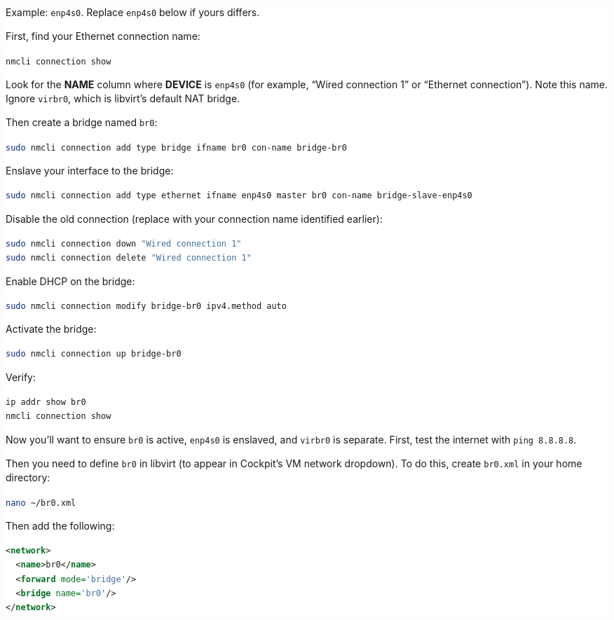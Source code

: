 Example: `enp4s0`. Replace `enp4s0` below if yours differs.

First, find your Ethernet connection name:

```sh
nmcli connection show
```

Look for the **NAME** column where **DEVICE** is `enp4s0` (for example, “Wired connection 1” or “Ethernet connection”). Note this name. Ignore `virbr0`, which is libvirt’s default NAT bridge.

Then create a bridge named `br0`:

```sh
sudo nmcli connection add type bridge ifname br0 con-name bridge-br0
```

Enslave your interface to the bridge:

```sh
sudo nmcli connection add type ethernet ifname enp4s0 master br0 con-name bridge-slave-enp4s0
```

Disable the old connection (replace with your connection name identified earlier):

```sh
sudo nmcli connection down "Wired connection 1"
sudo nmcli connection delete "Wired connection 1"
```

Enable DHCP on the bridge:

```sh
sudo nmcli connection modify bridge-br0 ipv4.method auto
```

Activate the bridge:

```sh
sudo nmcli connection up bridge-br0
```

Verify:

```sh
ip addr show br0
nmcli connection show
```

Now you’ll want to ensure `br0` is active, `enp4s0` is enslaved, and `virbr0` is separate. First, test the internet with `ping 8.8.8.8`.

Then you need to define `br0` in libvirt (to appear in Cockpit’s VM network dropdown). To do this, create <FontIcon icon="iconfont icon-code"/>`br0.xml` in your home directory:

```sh
nano ~/br0.xml
```

Then add the following:

```xml title="br0.xml"
<network>
  <name>br0</name>
  <forward mode='bridge'/>
  <bridge name='br0'/>
</network>
```
